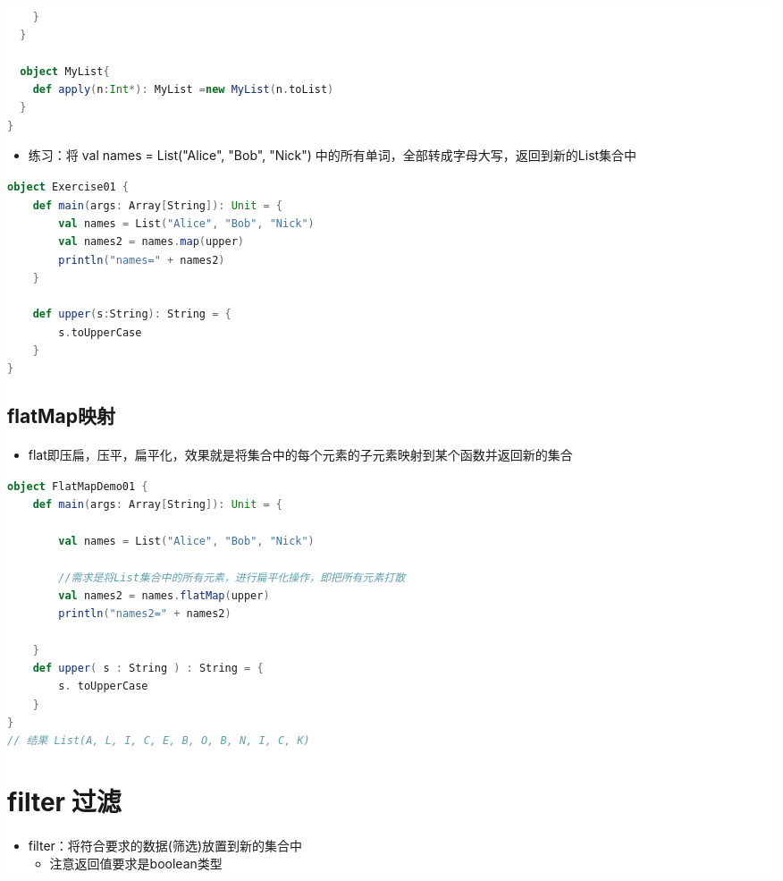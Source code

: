 ```scala
    }
  }

  object MyList{
    def apply(n:Int*): MyList =new MyList(n.toList)
  }
}
```

- 练习：将 val names = List("Alice", "Bob", "Nick") 中的所有单词，全部转成字母大写，返回到新的List集合中

```scala
object Exercise01 {
    def main(args: Array[String]): Unit = {
        val names = List("Alice", "Bob", "Nick")
        val names2 = names.map(upper)
        println("names=" + names2)
    }

    def upper(s:String): String = {
        s.toUpperCase
    }
}
```



## flatMap映射

- flat即压扁，压平，扁平化，效果就是将集合中的每个元素的子元素映射到某个函数并返回新的集合

```scala
object FlatMapDemo01 {
    def main(args: Array[String]): Unit = {

        val names = List("Alice", "Bob", "Nick")

        //需求是将List集合中的所有元素，进行扁平化操作，即把所有元素打散
        val names2 = names.flatMap(upper)
        println("names2=" + names2)

    }
    def upper( s : String ) : String = {
        s. toUpperCase
    }
}
// 结果 List(A, L, I, C, E, B, O, B, N, I, C, K)
```



# filter 过滤

- filter：将符合要求的数据(筛选)放置到新的集合中
  - 注意返回值要求是boolean类型
